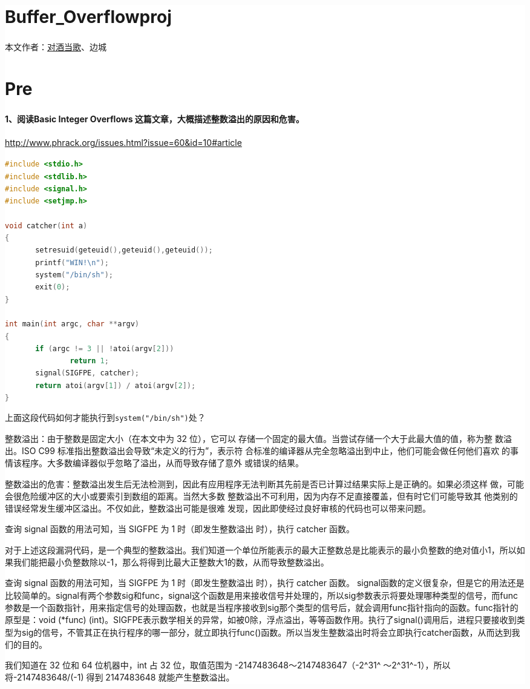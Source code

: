 # Buffer_Overflowproj

本文作者：[对酒当歌](https://blog.csdn.net/youyouwoxi)、边城

# Pre

#### 1、阅读Basic Integer Overflows 这篇文章，大概描述整数溢出的原因和危害。

http://www.phrack.org/issues.html?issue=60&id=10#article

```c
#include <stdio.h>
#include <stdlib.h>
#include <signal.h>
#include <setjmp.h>

void catcher(int a)
{
       setresuid(geteuid(),geteuid(),geteuid());
       printf("WIN!\n");
       system("/bin/sh");
       exit(0);
}

int main(int argc, char **argv)
{
       if (argc != 3 || !atoi(argv[2]))
               return 1;
       signal(SIGFPE, catcher);
       return atoi(argv[1]) / atoi(argv[2]);
}
```

上面这段代码如何才能执行到`system("/bin/sh")`处？

整数溢出：由于整数是固定大小（在本文中为 32 位），它可以 存储一个固定的最大值。当尝试存储一个大于此最大值的值，称为整 数溢出。ISO C99 标准指出整数溢出会导致“未定义的行为”，表示符 合标准的编译器从完全忽略溢出到中止，他们可能会做任何他们喜欢 的事情该程序。大多数编译器似乎忽略了溢出，从而导致存储了意外 或错误的结果。 

整数溢出的危害：整数溢出发生后无法检测到，因此有应用程序无法判断其先前是否已计算过结果实际上是正确的。如果必须这样 做，可能会很危险缓冲区的大小或要索引到数组的距离。当然大多数 整数溢出不可利用，因为内存不足直接覆盖，但有时它们可能导致其 他类别的错误经常发生缓冲区溢出。不仅如此，整数溢出可能是很难 发现，因此即使经过良好审核的代码也可以带来问题。 

查询 signal 函数的用法可知，当 SIGFPE 为 1 时（即发生整数溢出 时），执行 catcher 函数。 

对于上述这段漏洞代码，是一个典型的整数溢出。我们知道一个单位所能表示的最大正整数总是比能表示的最小负整数的绝对值小1，所以如果我们能把最小负整数除以-1，那么将得到比最大正整数大1的数，从而导致整数溢出。

查询 signal 函数的用法可知，当 SIGFPE 为 1 时（即发生整数溢出 时），执行 catcher 函数。 signal函数的定义很复杂，但是它的用法还是比较简单的。signal有两个参数sig和func，signal这个函数是用来接收信号并处理的，所以sig参数表示将要处理哪种类型的信号，而func参数是一个函数指针，用来指定信号的处理函数，也就是当程序接收到sig那个类型的信号后，就会调用func指针指向的函数。func指针的原型是：void (*func) (int)。SIGFPE表示数学相关的异常，如被0除，浮点溢出，等等函数作用。执行了signal()调用后，进程只要接收到类型为sig的信号，不管其正在执行程序的哪一部分，就立即执行func()函数。所以当发生整数溢出时将会立即执行catcher函数，从而达到我们的目的。

我们知道在 32 位和 64 位机器中，int 占 32 位，取值范围为 -2147483648～2147483647（-2^31^ ～2^31^-1），所以将-2147483648/(-1) 得到 2147483648 就能产生整数溢出。
